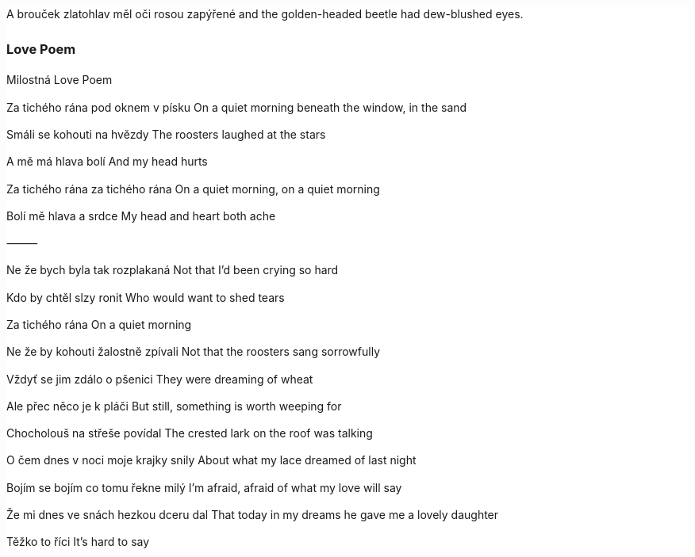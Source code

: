 A brouček zlatohlav měl oči rosou zapýřené
and the golden-headed beetle had dew-blushed eyes.


### Love Poem


Milostná
Love Poem

Za tichého rána pod oknem v písku
On a quiet morning beneath the window, in the sand

Smáli se kohouti na hvězdy
The roosters laughed at the stars

A mě má hlava bolí
And my head hurts

Za tichého rána za tichého rána
On a quiet morning, on a quiet morning

Bolí mě hlava a srdce
My head and heart both ache

⸻

Ne že bych byla tak rozplakaná
Not that I’d been crying so hard

Kdo by chtěl slzy ronit
Who would want to shed tears

Za tichého rána
On a quiet morning

Ne že by kohouti žalostně zpívali
Not that the roosters sang sorrowfully

Vždyť se jim zdálo o pšenici
They were dreaming of wheat

Ale přec něco je k pláči
But still, something is worth weeping for


Chocholouš na střeše povídal
The crested lark on the roof was talking

O čem dnes v noci moje krajky snily
About what my lace dreamed of last night

Bojím se bojím co tomu řekne milý
I’m afraid, afraid of what my love will say

Že mi dnes ve snách hezkou dceru dal
That today in my dreams he gave me a lovely daughter

Těžko to říci
It’s hard to say
